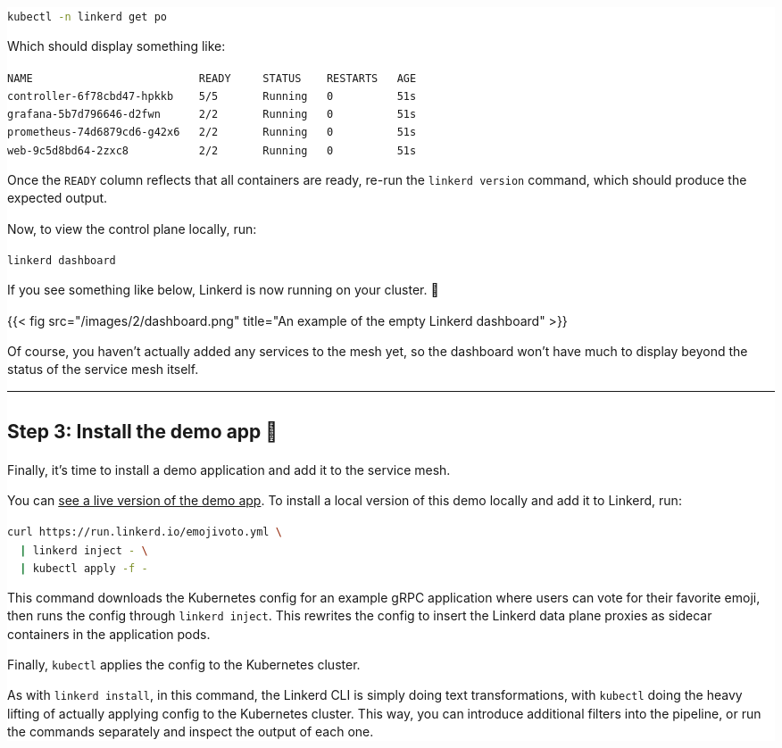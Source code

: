 ```bash
kubectl -n linkerd get po
```

Which should display something like:

```txt
NAME                          READY     STATUS    RESTARTS   AGE
controller-6f78cbd47-hpkkb    5/5       Running   0          51s
grafana-5b7d796646-d2fwn      2/2       Running   0          51s
prometheus-74d6879cd6-g42x6   2/2       Running   0          51s
web-9c5d8bd64-2zxc8           2/2       Running   0          51s
```

Once the `READY` column reflects that all containers are ready, re-run the
`linkerd version` command, which should produce the expected output.

Now, to view the control plane locally, run:

```bash
linkerd dashboard
```

If you see something like below, Linkerd is now running on your cluster.  🎉

{{< fig src="/images/2/dashboard.png" title="An example of the empty Linkerd dashboard" >}}

Of course, you haven’t actually added any services to the mesh yet,
so the dashboard won’t have much to display beyond the status of the service
mesh itself.

____

## Step 3: Install the demo app 🚀

Finally, it’s time to install a demo application and add it to the service mesh.

You can [see a live version of the demo app](http://emoji.voto/). To install a
local version of this demo locally and add it to Linkerd, run:

```bash
curl https://run.linkerd.io/emojivoto.yml \
  | linkerd inject - \
  | kubectl apply -f -
```

This command downloads the Kubernetes config for an example gRPC application
where users can vote for their favorite emoji, then runs the config through
`linkerd inject`. This rewrites the config to insert the Linkerd data plane
proxies as sidecar containers in the application pods.

Finally, `kubectl` applies the config to the Kubernetes cluster.

As with `linkerd install`, in this command, the Linkerd CLI is simply doing text
transformations, with `kubectl` doing the heavy lifting of actually applying
config to the Kubernetes cluster. This way, you can introduce additional filters
into the pipeline, or run the commands separately and inspect the output of each
one.
